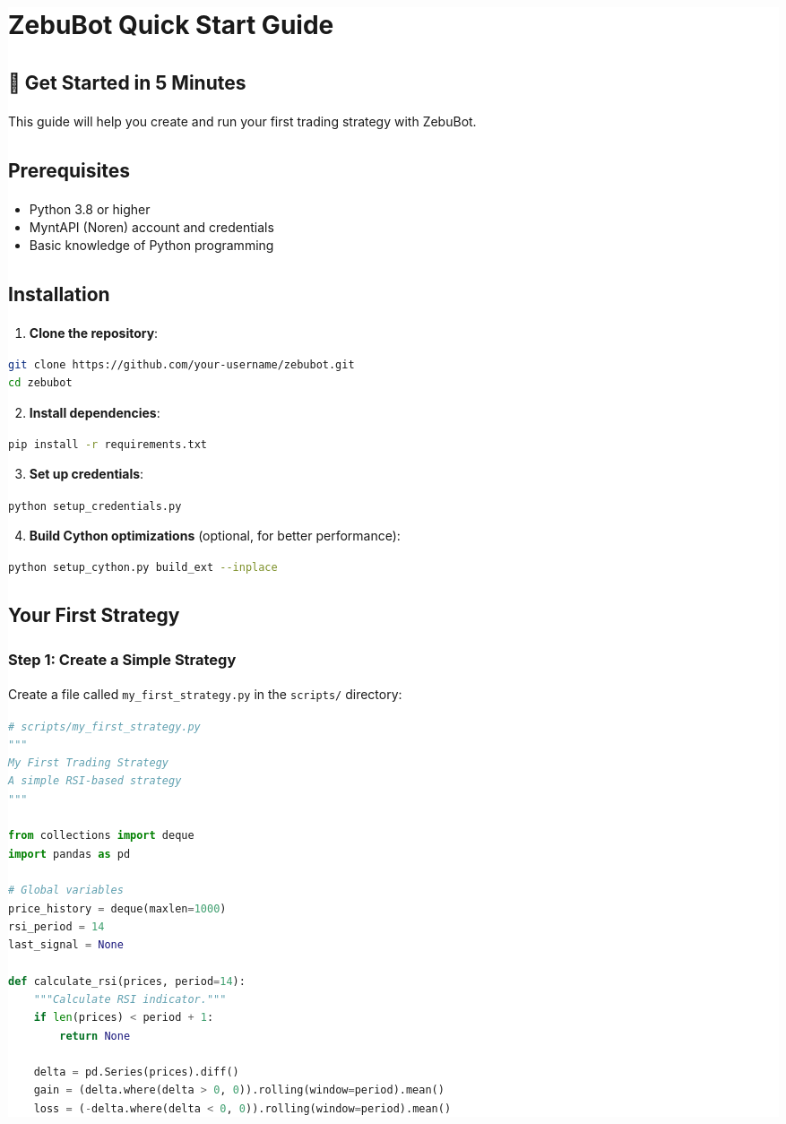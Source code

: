 # ZebuBot Quick Start Guide

## 🚀 Get Started in 5 Minutes

This guide will help you create and run your first trading strategy with ZebuBot.

## Prerequisites

- Python 3.8 or higher
- MyntAPI (Noren) account and credentials
- Basic knowledge of Python programming

## Installation

1. **Clone the repository**:
```bash
git clone https://github.com/your-username/zebubot.git
cd zebubot
```

2. **Install dependencies**:
```bash
pip install -r requirements.txt
```

3. **Set up credentials**:
```bash
python setup_credentials.py
```

4. **Build Cython optimizations** (optional, for better performance):
```bash
python setup_cython.py build_ext --inplace
```

## Your First Strategy

### Step 1: Create a Simple Strategy

Create a file called `my_first_strategy.py` in the `scripts/` directory:

```python
# scripts/my_first_strategy.py
"""
My First Trading Strategy
A simple RSI-based strategy
"""

from collections import deque
import pandas as pd

# Global variables
price_history = deque(maxlen=1000)
rsi_period = 14
last_signal = None

def calculate_rsi(prices, period=14):
    """Calculate RSI indicator."""
    if len(prices) < period + 1:
        return None
    
    delta = pd.Series(prices).diff()
    gain = (delta.where(delta > 0, 0)).rolling(window=period).mean()
    loss = (-delta.where(delta < 0, 0)).rolling(window=period).mean()
```